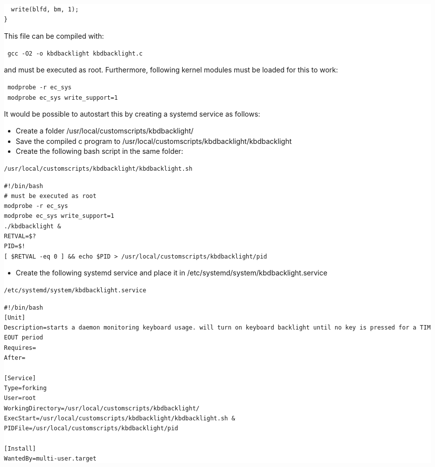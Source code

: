 ```
  write(blfd, bm, 1);
}

```

This file can be compiled with:

```
 gcc -O2 -o kbdbacklight kbdbacklight.c

```

and must be executed as root. Furthermore, following kernel modules must be loaded for this to work:

```
 modprobe -r ec_sys
 modprobe ec_sys write_support=1

```

It would be possible to autostart this by creating a systemd service as follows:

*   Create a folder /usr/local/customscripts/kbdbacklight/
*   Save the compiled c program to /usr/local/customscripts/kbdbacklight/kbdbacklight
*   Create the following bash script in the same folder:

 `/usr/local/customscripts/kbdbacklight/kbdbacklight.sh` 
```
#!/bin/bash
# must be executed as root
modprobe -r ec_sys
modprobe ec_sys write_support=1
./kbdbacklight &
RETVAL=$?
PID=$!
[ $RETVAL -eq 0 ] && echo $PID > /usr/local/customscripts/kbdbacklight/pid

```

*   Create the following systemd service and place it in /etc/systemd/system/kbdbacklight.service

 `/etc/systemd/system/kbdbacklight.service` 
```
#!/bin/bash
[Unit]
Description=starts a daemon monitoring keyboard usage. will turn on keyboard backlight until no key is pressed for a TIMEOUT period
Requires=
After=

[Service]
Type=forking
User=root
WorkingDirectory=/usr/local/customscripts/kbdbacklight/
ExecStart=/usr/local/customscripts/kbdbacklight/kbdbacklight.sh &
PIDFile=/usr/local/customscripts/kbdbacklight/pid

[Install]
WantedBy=multi-user.target

```
